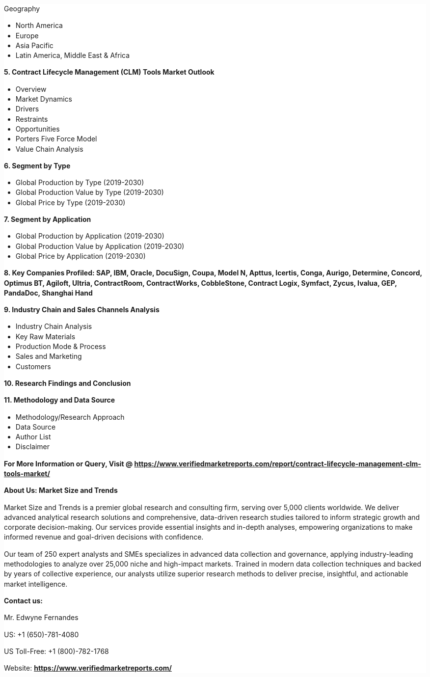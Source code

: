 Geography</strong></p><ul> <li>North America</li> <li>Europe</li> <li>Asia Pacific</li> <li>Latin America, Middle East &amp; Africa</li></ul><p><strong>5. Contract Lifecycle Management (CLM) Tools Market Outlook</strong></p><ul><li>Overview</li><li>Market Dynamics</li><li>Drivers</li><li>Restraints</li><li>Opportunities</li><li>Porters Five Force Model</li><li>Value Chain Analysis&nbsp;</li></ul><p><strong>6. Segment by Type</strong></p><ul><li>Global Production by Type (2019-2030)</li><li>Global Production Value by Type (2019-2030)</li><li>Global Price by Type (2019-2030)</li></ul><p><strong>7. Segment by Application</strong></p><ul><li>Global Production by Application (2019-2030)</li><li>Global Production Value by Application (2019-2030)</li><li>Global Price by Application (2019-2030)</li></ul><p><strong>8. Key Companies Profiled: SAP, IBM, Oracle, DocuSign, Coupa, Model N, Apttus, Icertis, Conga, Aurigo, Determine, Concord, Optimus BT, Agiloft, Ultria, ContractRoom, ContractWorks, CobbleStone, Contract Logix, Symfact, Zycus, Ivalua, GEP, PandaDoc, Shanghai Hand</strong></p><p><strong>9. Industry Chain and Sales Channels Analysis</strong></p><ul><li>Industry Chain Analysis</li><li>Key Raw Materials</li><li>Production Mode &amp; Process</li><li>Sales and Marketing</li><li>Customers</li></ul><p><strong>10. Research Findings and Conclusion</strong></p><p><strong>11. Methodology and Data Source</strong></p><ul><li>Methodology/Research Approach</li><li>Data Source</li><li>Author List</li><li>Disclaimer</li></ul></p><p><strong>For More Information or Query, Visit @ <a href="https://www.verifiedmarketreports.com/report/contract-lifecycle-management-clm-tools-market/">https://www.verifiedmarketreports.com/report/contract-lifecycle-management-clm-tools-market/</a></strong></p><p><strong>About Us: Market Size and Trends</strong></p><p>Market Size and Trends is a premier global research and consulting firm, serving over 5,000 clients worldwide. We deliver advanced analytical research solutions and comprehensive, data-driven research studies tailored to inform strategic growth and corporate decision-making. Our services provide essential insights and in-depth analyses, empowering organizations to make informed revenue and goal-driven decisions with confidence.</p><p>Our team of 250 expert analysts and SMEs specializes in advanced data collection and governance, applying industry-leading methodologies to analyze over 25,000 niche and high-impact markets. Trained in modern data collection techniques and backed by years of collective experience, our analysts utilize superior research methods to deliver precise, insightful, and actionable market intelligence.</p><p><strong>Contact us:</strong></p><p>Mr. Edwyne Fernandes</p><p>US: +1 (650)-781-4080</p><p>US Toll-Free: +1 (800)-782-1768</p><p>Website: <strong><a href="https://www.verifiedmarketreports.com/">https://www.verifiedmarketreports.com/</a></strong></p>
